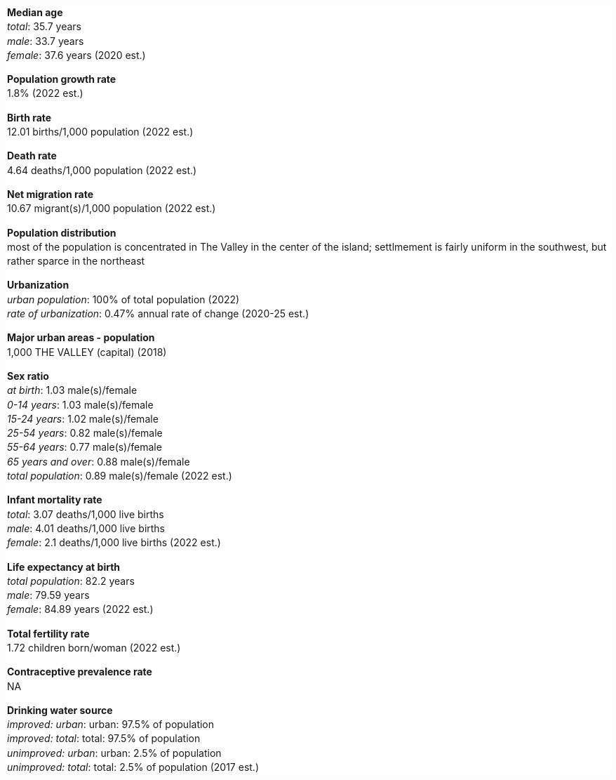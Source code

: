 **Median age**<br>
_total_: 35.7 years<br>
_male_: 33.7 years<br>
_female_: 37.6 years (2020 est.)<br>

**Population growth rate**<br>
1.8% (2022 est.)<br>

**Birth rate**<br>
12.01 births/1,000 population (2022 est.)<br>

**Death rate**<br>
4.64 deaths/1,000 population (2022 est.)<br>

**Net migration rate**<br>
10.67 migrant(s)/1,000 population (2022 est.)<br>

**Population distribution**<br>
most of the population is concentrated in The Valley in the center of the island; settlmement is fairly uniform in the southwest, but rather sparce in the northeast<br>

**Urbanization**<br>
_urban population_: 100% of total population (2022)<br>
_rate of urbanization_: 0.47% annual rate of change (2020-25 est.)<br>

**Major urban areas - population**<br>
1,000 THE VALLEY (capital) (2018)<br>

**Sex ratio**<br>
_at birth_: 1.03 male(s)/female<br>
_0-14 years_: 1.03 male(s)/female<br>
_15-24 years_: 1.02 male(s)/female<br>
_25-54 years_: 0.82 male(s)/female<br>
_55-64 years_: 0.77 male(s)/female<br>
_65 years and over_: 0.88 male(s)/female<br>
_total population_: 0.89 male(s)/female (2022 est.)<br>

**Infant mortality rate**<br>
_total_: 3.07 deaths/1,000 live births<br>
_male_: 4.01 deaths/1,000 live births<br>
_female_: 2.1 deaths/1,000 live births (2022 est.)<br>

**Life expectancy at birth**<br>
_total population_: 82.2 years<br>
_male_: 79.59 years<br>
_female_: 84.89 years (2022 est.)<br>

**Total fertility rate**<br>
1.72 children born/woman (2022 est.)<br>

**Contraceptive prevalence rate**<br>
NA<br>

**Drinking water source**<br>
_improved: urban_: urban: 97.5% of population<br>
_improved: total_: total: 97.5% of population<br>
_unimproved: urban_: urban: 2.5% of population<br>
_unimproved: total_: total: 2.5% of population (2017 est.)<br>
